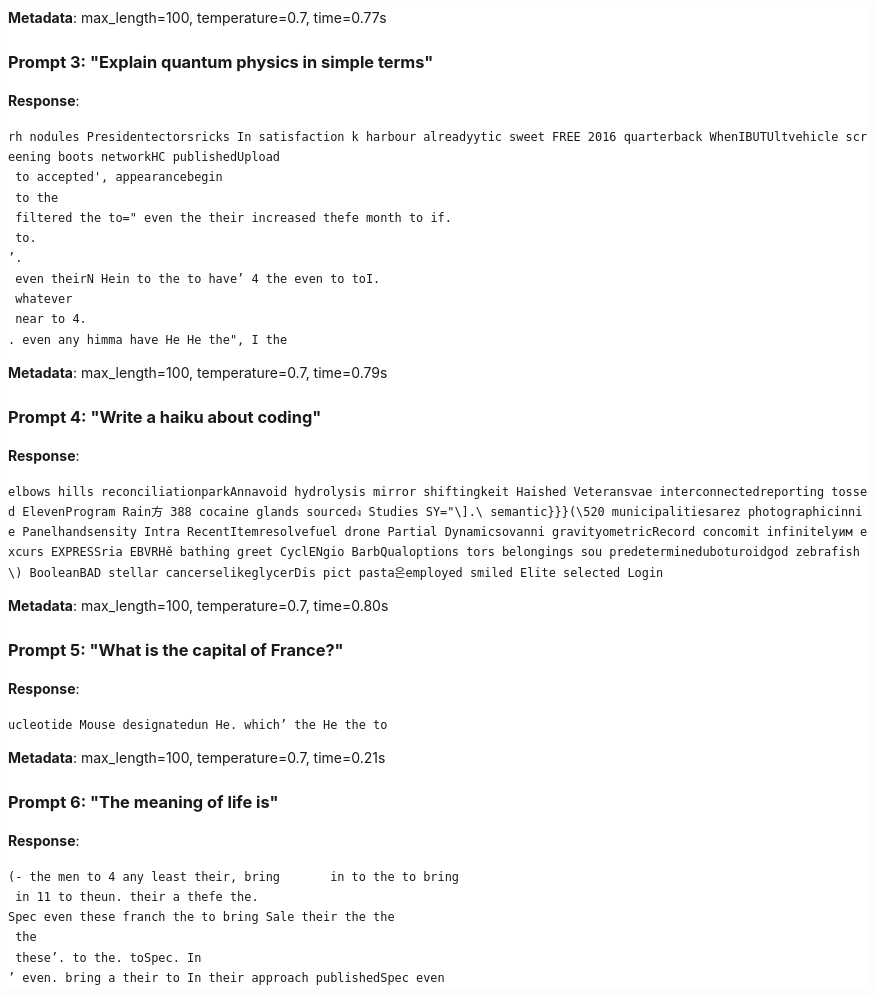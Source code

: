 **Metadata**: max_length=100, temperature=0.7, time=0.77s

### Prompt 3: "Explain quantum physics in simple terms"

**Response**:
```
rh nodules Presidentectorsricks In satisfaction k harbour alreadyytic sweet FREE 2016 quarterback WhenIBUTUltvehicle screening boots networkHC publishedUpload
 to accepted', appearancebegin
 to the
 filtered the to=" even the their increased thefe month to if.
 to.
’.
 even theirN Hein to the to have’ 4 the even to toI.
 whatever
 near to 4.
. even any himma have He He the", I the
```

**Metadata**: max_length=100, temperature=0.7, time=0.79s

### Prompt 4: "Write a haiku about coding"

**Response**:
```
elbows hills reconciliationparkAnnavoid hydrolysis mirror shiftingkeit Haished Veteransvae interconnectedreporting tossed ElevenProgram Rain方 388 cocaine glands sourcedง Studies SY="\].\ semantic}}}(\520 municipalitiesarez‌ photographicinnie Panelhandsensity Intra RecentItemresolvefuel drone Partial Dynamicsovanni gravityometricRecord concomit infinitelyим excurs EXPRESSria EBVRHě bathing greet CyclENgio BarbQualoptions tors belongings sou predetermineduboturoidgod zebrafish\) BooleanBAD stellar cancerselikeglycerDis pict pasta은employed smiled Elite selected Login
```

**Metadata**: max_length=100, temperature=0.7, time=0.80s

### Prompt 5: "What is the capital of France?"

**Response**:
```
ucleotide Mouse designatedun He. which’ the He the to
```

**Metadata**: max_length=100, temperature=0.7, time=0.21s

### Prompt 6: "The meaning of life is"

**Response**:
```
(- the men to 4 any least their, bring       in to the to bring
 in 11 to theun. their a thefe the.
Spec even these franch the to bring Sale their the the
 the
 these’. to the. toSpec. In
’ even. bring a their to In their approach publishedSpec even
```
